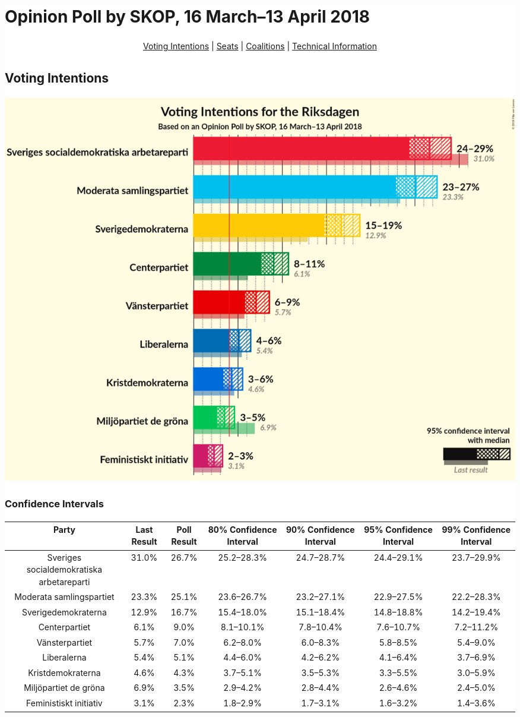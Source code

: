 # Opinion Poll by SKOP, 16 March–13 April 2018

<p align="center"><a href="#voting-intentions">Voting Intentions</a> | <a href="#seats">Seats</a> | <a href="#coalitions">Coalitions</a> | <a href="#technical-information">Technical Information</a></p>

## Voting Intentions

![Graph with voting intentions not yet produced](2018-04-13-SKOP.png "Voting Intentions")

### Confidence Intervals

| Party | Last Result | Poll Result | 80% Confidence Interval | 90% Confidence Interval | 95% Confidence Interval | 99% Confidence Interval |
|:-----:|:-----------:|:-----------:|:-----------------------:|:-----------------------:|:-----------------------:|:-----------------------:|
| Sveriges socialdemokratiska arbetareparti | 31.0% | 26.7% | 25.2–28.3% |24.7–28.7% |24.4–29.1% |23.7–29.9% |
| Moderata samlingspartiet | 23.3% | 25.1% | 23.6–26.7% |23.2–27.1% |22.9–27.5% |22.2–28.3% |
| Sverigedemokraterna | 12.9% | 16.7% | 15.4–18.0% |15.1–18.4% |14.8–18.8% |14.2–19.4% |
| Centerpartiet | 6.1% | 9.0% | 8.1–10.1% |7.8–10.4% |7.6–10.7% |7.2–11.2% |
| Vänsterpartiet | 5.7% | 7.0% | 6.2–8.0% |6.0–8.3% |5.8–8.5% |5.4–9.0% |
| Liberalerna | 5.4% | 5.1% | 4.4–6.0% |4.2–6.2% |4.1–6.4% |3.7–6.9% |
| Kristdemokraterna | 4.6% | 4.3% | 3.7–5.1% |3.5–5.3% |3.3–5.5% |3.0–5.9% |
| Miljöpartiet de gröna | 6.9% | 3.5% | 2.9–4.2% |2.8–4.4% |2.6–4.6% |2.4–5.0% |
| Feministiskt initiativ | 3.1% | 2.3% | 1.8–2.9% |1.7–3.1% |1.6–3.2% |1.4–3.6% |
